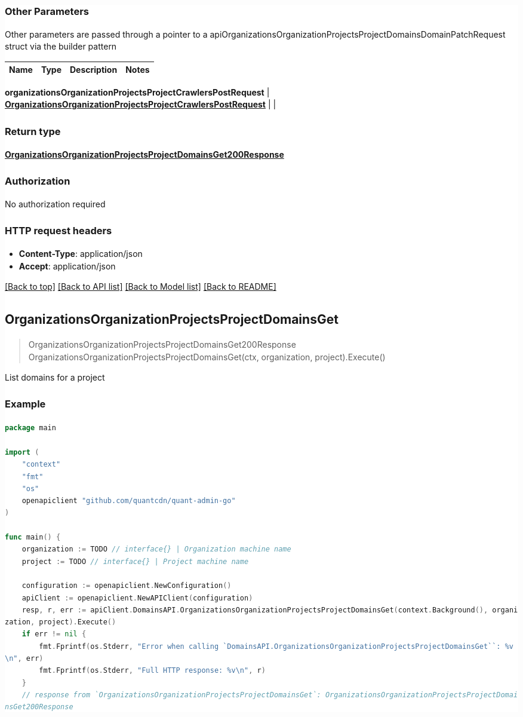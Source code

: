 ### Other Parameters

Other parameters are passed through a pointer to a apiOrganizationsOrganizationProjectsProjectDomainsDomainPatchRequest struct via the builder pattern


Name | Type | Description  | Notes
------------- | ------------- | ------------- | -------------



 **organizationsOrganizationProjectsProjectCrawlersPostRequest** | [**OrganizationsOrganizationProjectsProjectCrawlersPostRequest**](OrganizationsOrganizationProjectsProjectCrawlersPostRequest.md) |  |

### Return type

[**OrganizationsOrganizationProjectsProjectDomainsGet200Response**](OrganizationsOrganizationProjectsProjectDomainsGet200Response.md)

### Authorization

No authorization required

### HTTP request headers

- **Content-Type**: application/json
- **Accept**: application/json

[[Back to top]](#) [[Back to API list]](../README.md#documentation-for-api-endpoints)
[[Back to Model list]](../README.md#documentation-for-models)
[[Back to README]](../README.md)


## OrganizationsOrganizationProjectsProjectDomainsGet

> OrganizationsOrganizationProjectsProjectDomainsGet200Response OrganizationsOrganizationProjectsProjectDomainsGet(ctx, organization, project).Execute()

List domains for a project

### Example

```go
package main

import (
    "context"
    "fmt"
    "os"
    openapiclient "github.com/quantcdn/quant-admin-go"
)

func main() {
    organization := TODO // interface{} | Organization machine name
    project := TODO // interface{} | Project machine name

    configuration := openapiclient.NewConfiguration()
    apiClient := openapiclient.NewAPIClient(configuration)
    resp, r, err := apiClient.DomainsAPI.OrganizationsOrganizationProjectsProjectDomainsGet(context.Background(), organization, project).Execute()
    if err != nil {
        fmt.Fprintf(os.Stderr, "Error when calling `DomainsAPI.OrganizationsOrganizationProjectsProjectDomainsGet``: %v\n", err)
        fmt.Fprintf(os.Stderr, "Full HTTP response: %v\n", r)
    }
    // response from `OrganizationsOrganizationProjectsProjectDomainsGet`: OrganizationsOrganizationProjectsProjectDomainsGet200Response
```